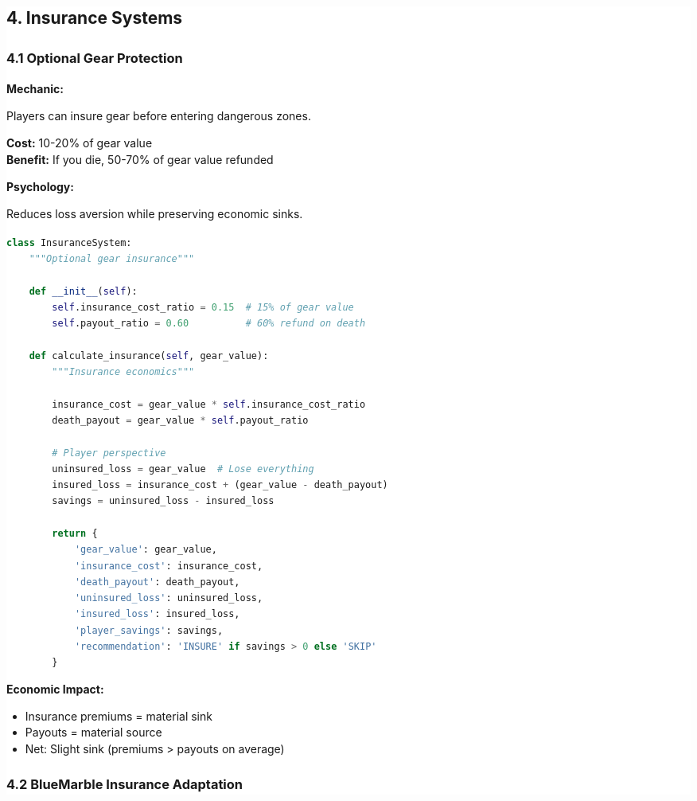 
## 4. Insurance Systems

### 4.1 Optional Gear Protection

**Mechanic:**

Players can insure gear before entering dangerous zones.

**Cost:** 10-20% of gear value  
**Benefit:** If you die, 50-70% of gear value refunded

**Psychology:**

Reduces loss aversion while preserving economic sinks.

```python
class InsuranceSystem:
    """Optional gear insurance"""
    
    def __init__(self):
        self.insurance_cost_ratio = 0.15  # 15% of gear value
        self.payout_ratio = 0.60          # 60% refund on death
        
    def calculate_insurance(self, gear_value):
        """Insurance economics"""
        
        insurance_cost = gear_value * self.insurance_cost_ratio
        death_payout = gear_value * self.payout_ratio
        
        # Player perspective
        uninsured_loss = gear_value  # Lose everything
        insured_loss = insurance_cost + (gear_value - death_payout)
        savings = uninsured_loss - insured_loss
        
        return {
            'gear_value': gear_value,
            'insurance_cost': insurance_cost,
            'death_payout': death_payout,
            'uninsured_loss': uninsured_loss,
            'insured_loss': insured_loss,
            'player_savings': savings,
            'recommendation': 'INSURE' if savings > 0 else 'SKIP'
        }
```

**Economic Impact:**

- Insurance premiums = material sink
- Payouts = material source
- Net: Slight sink (premiums > payouts on average)

### 4.2 BlueMarble Insurance Adaptation
